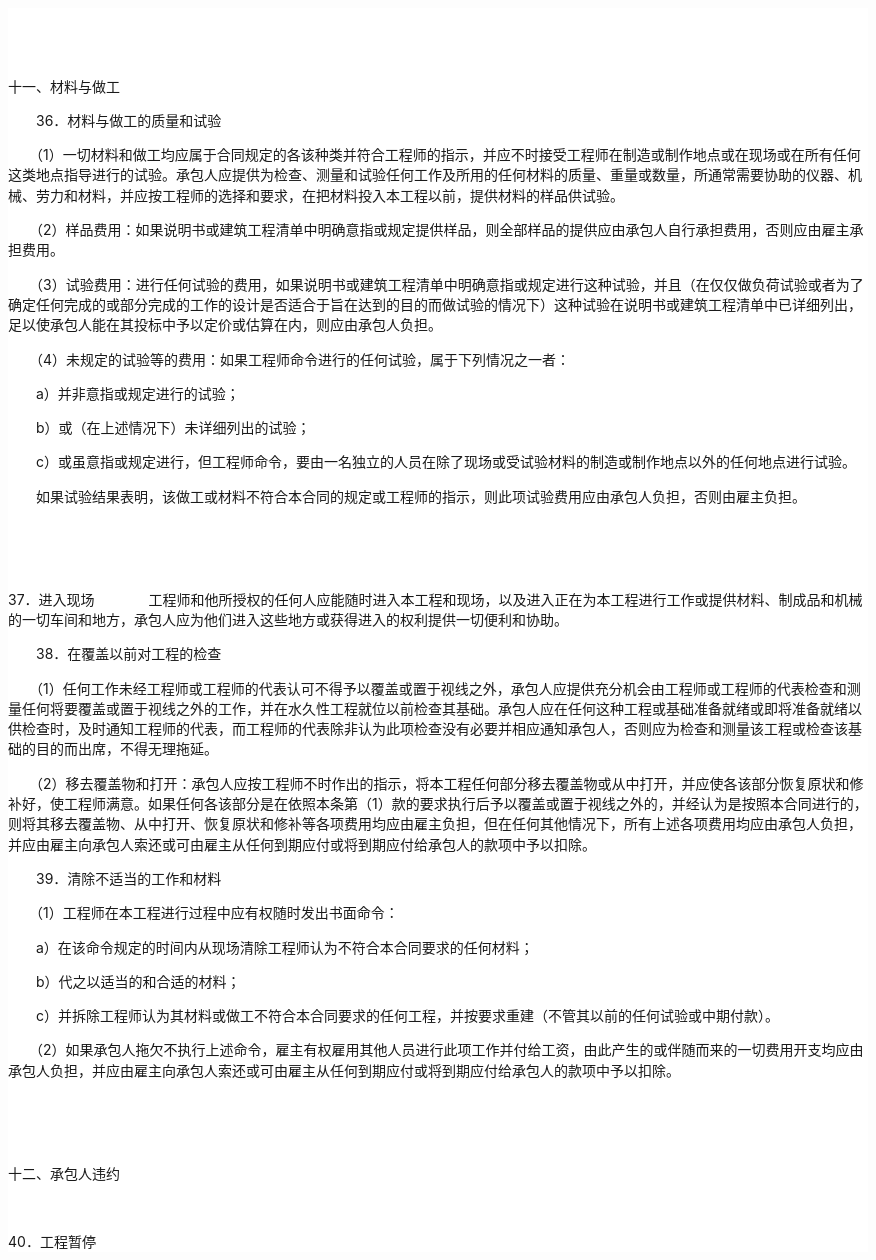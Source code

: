 　　

　　


 十一、材料与做工

　　36．材料与做工的质量和试验

　　（1）一切材料和做工均应属于合同规定的各该种类并符合工程师的指示，并应不时接受工程师在制造或制作地点或在现场或在所有任何这类地点指导进行的试验。承包人应提供为检查、测量和试验任何工作及所用的任何材料的质量、重量或数量，所通常需要协助的仪器、机械、劳力和材料，并应按工程师的选择和要求，在把材料投入本工程以前，提供材料的样品供试验。

　　（2）样品费用：如果说明书或建筑工程清单中明确意指或规定提供样品，则全部样品的提供应由承包人自行承担费用，否则应由雇主承担费用。

　　（3）试验费用：进行任何试验的费用，如果说明书或建筑工程清单中明确意指或规定进行这种试验，并且（在仅仅做负荷试验或者为了确定任何完成的或部分完成的工作的设计是否适合于旨在达到的目的而做试验的情况下）这种试验在说明书或建筑工程清单中已详细列出，足以使承包人能在其投标中予以定价或估算在内，则应由承包人负担。

　　（4）未规定的试验等的费用：如果工程师命令进行的任何试验，属于下列情况之一者：

　　a）并非意指或规定进行的试验；

　　b）或（在上述情况下）未详细列出的试验；

　　c）或虽意指或规定进行，但工程师命令，要由一名独立的人员在除了现场或受试验材料的制造或制作地点以外的任何地点进行试验。

　　如果试验结果表明，该做工或材料不符合本合同的规定或工程师的指示，则此项试验费用应由承包人负担，否则由雇主负担。

　　

　　

37．进入现场
　　
　 工程师和他所授权的任何人应能随时进入本工程和现场，以及进入正在为本工程进行工作或提供材料、制成品和机械的一切车间和地方，承包人应为他们进入这些地方或获得进入的权利提供一切便利和协助。

　　38．在覆盖以前对工程的检查

　　（1）任何工作未经工程师或工程师的代表认可不得予以覆盖或置于视线之外，承包人应提供充分机会由工程师或工程师的代表检查和测量任何将要覆盖或置于视线之外的工作，并在水久性工程就位以前检查其基础。承包人应在任何这种工程或基础准备就绪或即将准备就绪以供检查时，及时通知工程师的代表，而工程师的代表除非认为此项检查没有必要并相应通知承包人，否则应为检查和测量该工程或检查该基础的目的而出席，不得无理拖延。

　　（2）移去覆盖物和打开：承包人应按工程师不时作出的指示，将本工程任何部分移去覆盖物或从中打开，并应使各该部分恢复原状和修补好，使工程师满意。如果任何各该部分是在依照本条第（1）款的要求执行后予以覆盖或置于视线之外的，并经认为是按照本合同进行的，则将其移去覆盖物、从中打开、恢复原状和修补等各项费用均应由雇主负担，但在任何其他情况下，所有上述各项费用均应由承包人负担，并应由雇主向承包人索还或可由雇主从任何到期应付或将到期应付给承包人的款项中予以扣除。

　　39．清除不适当的工作和材料

　　（1）工程师在本工程进行过程中应有权随时发出书面命令：

　　a）在该命令规定的时间内从现场清除工程师认为不符合本合同要求的任何材料；

　　b）代之以适当的和合适的材料；

　　c）并拆除工程师认为其材料或做工不符合本合同要求的任何工程，并按要求重建（不管其以前的任何试验或中期付款）。

　　（2）如果承包人拖欠不执行上述命令，雇主有权雇用其他人员进行此项工作并付给工资，由此产生的或伴随而来的一切费用开支均应由承包人负担，并应由雇主向承包人索还或可由雇主从任何到期应付或将到期应付给承包人的款项中予以扣除。

　　

　　


 十二、承包人违约



　　

40．工程暂停
　　